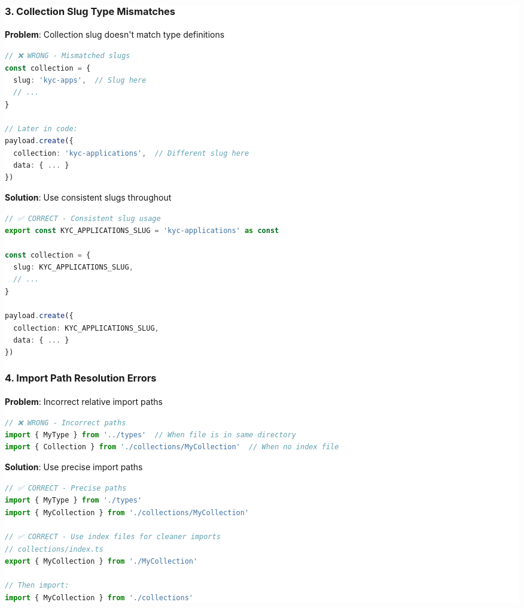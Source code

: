 ### 3. **Collection Slug Type Mismatches**
**Problem**: Collection slug doesn't match type definitions
```typescript
// ❌ WRONG - Mismatched slugs
const collection = {
  slug: 'kyc-apps',  // Slug here
  // ...
}

// Later in code:
payload.create({
  collection: 'kyc-applications',  // Different slug here
  data: { ... }
})
```

**Solution**: Use consistent slugs throughout
```typescript
// ✅ CORRECT - Consistent slug usage
export const KYC_APPLICATIONS_SLUG = 'kyc-applications' as const

const collection = {
  slug: KYC_APPLICATIONS_SLUG,
  // ...
}

payload.create({
  collection: KYC_APPLICATIONS_SLUG,
  data: { ... }
})
```

### 4. **Import Path Resolution Errors**
**Problem**: Incorrect relative import paths
```typescript
// ❌ WRONG - Incorrect paths
import { MyType } from '../types'  // When file is in same directory
import { Collection } from './collections/MyCollection'  // When no index file
```

**Solution**: Use precise import paths
```typescript
// ✅ CORRECT - Precise paths
import { MyType } from './types'
import { MyCollection } from './collections/MyCollection'

// ✅ CORRECT - Use index files for cleaner imports
// collections/index.ts
export { MyCollection } from './MyCollection'

// Then import:
import { MyCollection } from './collections'
```
